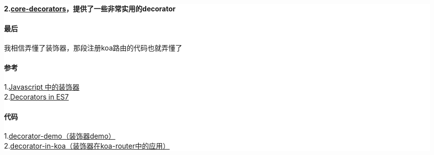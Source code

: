 #### 2.[core-decorators](https://github.com/jayphelps/core-decorators)，提供了一些非常实用的decorator

#### 最后

我相信弄懂了装饰器，那段注册koa路由的代码也就弄懂了

#### 参考

1.[Javascript 中的装饰器](https://aotu.io/notes/2016/10/24/decorator/index.html)  
2.[Decorators in ES7](https://zhuanlan.zhihu.com/p/20139834)

#### 代码

1.[decorator-demo（装饰器demo）](https://github.com/Fangwenwen/js-decorator/tree/master/decorator-demo)  
2.[decorator-in-koa（装饰器在koa-router中的应用）](https://github.com/Fangwenwen/js-decorator/tree/master/decorator-in-koa)